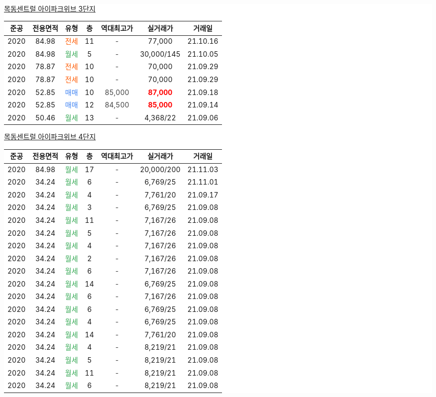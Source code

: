 [목동센트럴 아이파크위브 3단지](https://search.naver.com/search.naver?query=%EB%AA%A9%EB%8F%99%EC%84%BC%ED%8A%B8%EB%9F%B4+%EC%95%84%EC%9D%B4%ED%8C%8C%ED%81%AC%EC%9C%84%EB%B8%8C+3%EB%8B%A8%EC%A7%80)

|준공|전용면적|유형|층|역대최고가|실거래가|거래일|
|:---:|:---:|:---:|:---:|:---:|:---:|:---:|
|2020|84.98|<span style="color:#FF5A00">전세</span>|11|<span style="color:#444444">-</span>|77,000|21.10.16|
|2020|84.98|<span style="color:#34A853">월세</span>|5|<span style="color:#444444">-</span>|30,000/145|21.10.05|
|2020|78.87|<span style="color:#FF5A00">전세</span>|10|<span style="color:#444444">-</span>|70,000|21.09.29|
|2020|78.87|<span style="color:#FF5A00">전세</span>|10|<span style="color:#444444">-</span>|70,000|21.09.29|
|2020|52.85|<span style="color:#4285F3">매매</span>|10|<span style="color:#444444">85,000</span>|<b><span style="color:#FF0000">87,000</span></b>|21.09.18|
|2020|52.85|<span style="color:#4285F3">매매</span>|12|<span style="color:#444444">84,500</span>|<b><span style="color:#FF0000">85,000</span></b>|21.09.14|
|2020|50.46|<span style="color:#34A853">월세</span>|13|<span style="color:#444444">-</span>|4,368/22|21.09.06|

[목동센트럴 아이파크위브 4단지](https://search.naver.com/search.naver?query=%EB%AA%A9%EB%8F%99%EC%84%BC%ED%8A%B8%EB%9F%B4+%EC%95%84%EC%9D%B4%ED%8C%8C%ED%81%AC%EC%9C%84%EB%B8%8C+4%EB%8B%A8%EC%A7%80)

|준공|전용면적|유형|층|역대최고가|실거래가|거래일|
|:---:|:---:|:---:|:---:|:---:|:---:|:---:|
|2020|84.98|<span style="color:#34A853">월세</span>|17|<span style="color:#444444">-</span>|20,000/200|21.11.03|
|2020|34.24|<span style="color:#34A853">월세</span>|6|<span style="color:#444444">-</span>|6,769/25|21.11.01|
|2020|34.24|<span style="color:#34A853">월세</span>|4|<span style="color:#444444">-</span>|7,761/20|21.09.17|
|2020|34.24|<span style="color:#34A853">월세</span>|3|<span style="color:#444444">-</span>|6,769/25|21.09.08|
|2020|34.24|<span style="color:#34A853">월세</span>|11|<span style="color:#444444">-</span>|7,167/26|21.09.08|
|2020|34.24|<span style="color:#34A853">월세</span>|5|<span style="color:#444444">-</span>|7,167/26|21.09.08|
|2020|34.24|<span style="color:#34A853">월세</span>|4|<span style="color:#444444">-</span>|7,167/26|21.09.08|
|2020|34.24|<span style="color:#34A853">월세</span>|2|<span style="color:#444444">-</span>|7,167/26|21.09.08|
|2020|34.24|<span style="color:#34A853">월세</span>|6|<span style="color:#444444">-</span>|7,167/26|21.09.08|
|2020|34.24|<span style="color:#34A853">월세</span>|14|<span style="color:#444444">-</span>|6,769/25|21.09.08|
|2020|34.24|<span style="color:#34A853">월세</span>|6|<span style="color:#444444">-</span>|7,167/26|21.09.08|
|2020|34.24|<span style="color:#34A853">월세</span>|6|<span style="color:#444444">-</span>|6,769/25|21.09.08|
|2020|34.24|<span style="color:#34A853">월세</span>|4|<span style="color:#444444">-</span>|6,769/25|21.09.08|
|2020|34.24|<span style="color:#34A853">월세</span>|14|<span style="color:#444444">-</span>|7,761/20|21.09.08|
|2020|34.24|<span style="color:#34A853">월세</span>|4|<span style="color:#444444">-</span>|8,219/21|21.09.08|
|2020|34.24|<span style="color:#34A853">월세</span>|5|<span style="color:#444444">-</span>|8,219/21|21.09.08|
|2020|34.24|<span style="color:#34A853">월세</span>|11|<span style="color:#444444">-</span>|8,219/21|21.09.08|
|2020|34.24|<span style="color:#34A853">월세</span>|6|<span style="color:#444444">-</span>|8,219/21|21.09.08|
